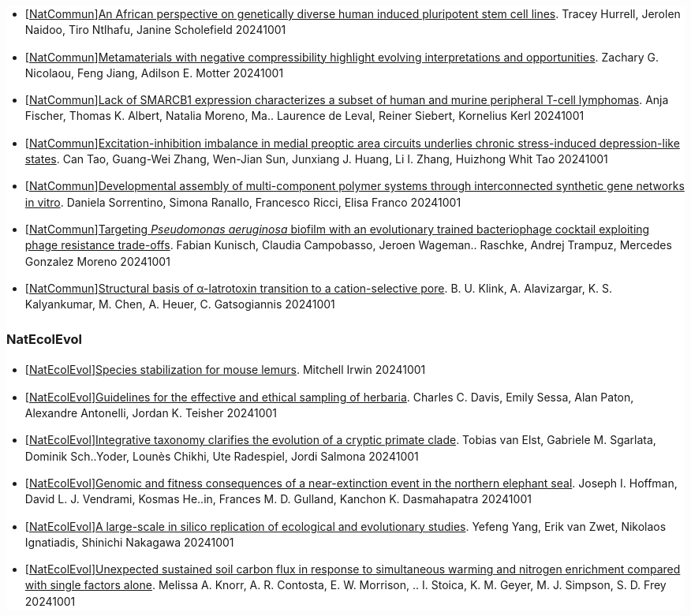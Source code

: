  - \[[NatCommun](http://feeds.nature.com/ncomms/rss/current)\][An African perspective on genetically diverse human induced pluripotent stem cell lines](https://www.nature.com/articles/s41467-024-52781-w). Tracey Hurrell, Jerolen Naidoo, Tiro Ntlhafu, Janine Scholefield 	20241001

  - \[[NatCommun](http://feeds.nature.com/ncomms/rss/current)\][Metamaterials with negative compressibility highlight evolving interpretations and opportunities](https://www.nature.com/articles/s41467-024-52853-x). Zachary G. Nicolaou, Feng Jiang, Adilson E. Motter 	20241001

  - \[[NatCommun](http://feeds.nature.com/ncomms/rss/current)\][Lack of SMARCB1 expression characterizes a subset of human and murine peripheral T-cell lymphomas](https://www.nature.com/articles/s41467-024-52826-0). Anja Fischer, Thomas K. Albert, Natalia Moreno, Ma.. Laurence de Leval, Reiner Siebert, Kornelius Kerl 	20241001

  - \[[NatCommun](http://feeds.nature.com/ncomms/rss/current)\][Excitation-inhibition imbalance in medial preoptic area circuits underlies chronic stress-induced depression-like states](https://www.nature.com/articles/s41467-024-52727-2). Can Tao, Guang-Wei Zhang, Wen-Jian Sun, Junxiang J. Huang, Li I. Zhang, Huizhong Whit Tao 	20241001

  - \[[NatCommun](http://feeds.nature.com/ncomms/rss/current)\][Developmental assembly of multi-component polymer systems through interconnected synthetic gene networks in vitro](https://www.nature.com/articles/s41467-024-52986-z). Daniela Sorrentino, Simona Ranallo, Francesco Ricci, Elisa Franco 	20241001

  - \[[NatCommun](http://feeds.nature.com/ncomms/rss/current)\][Targeting <i>Pseudomonas aeruginosa</i> biofilm with an evolutionary trained bacteriophage cocktail exploiting phage resistance trade-offs](https://www.nature.com/articles/s41467-024-52595-w). Fabian Kunisch, Claudia Campobasso, Jeroen Wageman.. Raschke, Andrej Trampuz, Mercedes Gonzalez Moreno 	20241001

  - \[[NatCommun](http://feeds.nature.com/ncomms/rss/current)\][Structural basis of α-latrotoxin transition to a cation-selective pore](https://www.nature.com/articles/s41467-024-52635-5). B. U. Klink, A. Alavizargar, K. S. Kalyankumar, M. Chen, A. Heuer, C. Gatsogiannis 	20241001


### NatEcolEvol

  - \[[NatEcolEvol](http://feeds.nature.com/natecolevol/rss/current)\][Species stabilization for mouse lemurs](https://www.nature.com/articles/s41559-024-02549-8). Mitchell Irwin 	20241001

  - \[[NatEcolEvol](http://feeds.nature.com/natecolevol/rss/current)\][Guidelines for the effective and ethical sampling of herbaria](https://www.nature.com/articles/s41559-024-02544-z). Charles C. Davis, Emily Sessa, Alan Paton, Alexandre Antonelli, Jordan K. Teisher 	20241001

  - \[[NatEcolEvol](http://feeds.nature.com/natecolevol/rss/current)\][Integrative taxonomy clarifies the evolution of a cryptic primate clade](https://www.nature.com/articles/s41559-024-02547-w). Tobias van Elst, Gabriele M. Sgarlata, Dominik Sch..Yoder, Lounès Chikhi, Ute Radespiel, Jordi Salmona 	20241001

  - \[[NatEcolEvol](http://feeds.nature.com/natecolevol/rss/current)\][Genomic and fitness consequences of a near-extinction event in the northern elephant seal](https://www.nature.com/articles/s41559-024-02533-2). Joseph I. Hoffman, David L. J. Vendrami, Kosmas He..in, Frances M. D. Gulland, Kanchon K. Dasmahapatra 	20241001

  - \[[NatEcolEvol](http://feeds.nature.com/natecolevol/rss/current)\][A large-scale in silico replication of ecological and evolutionary studies](https://www.nature.com/articles/s41559-024-02530-5). Yefeng Yang, Erik van Zwet, Nikolaos Ignatiadis, Shinichi Nakagawa 	20241001

  - \[[NatEcolEvol](http://feeds.nature.com/natecolevol/rss/current)\][Unexpected sustained soil carbon flux in response to simultaneous warming and nitrogen enrichment compared with single factors alone](https://www.nature.com/articles/s41559-024-02546-x). Melissa A. Knorr, A. R. Contosta, E. W. Morrison, .. I. Stoica, K. M. Geyer, M. J. Simpson, S. D. Frey 	20241001
